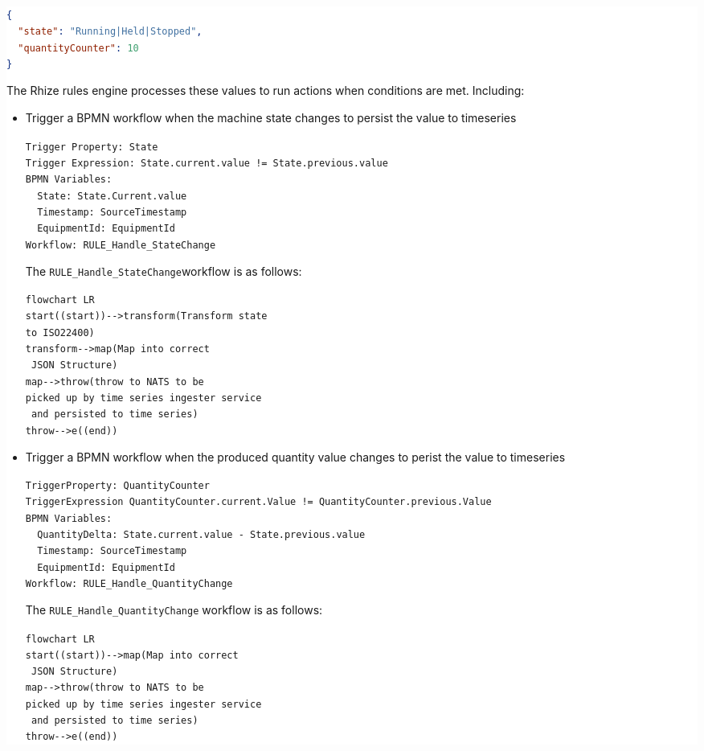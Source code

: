 ```json
{
  "state": "Running|Held|Stopped",
  "quantityCounter": 10 
}
```

The Rhize rules engine processes these values to run actions when conditions are met.
Including:

- Trigger a BPMN workflow when the machine state changes to persist the value to timeseries

    ```pseudocode
    Trigger Property: State
    Trigger Expression: State.current.value != State.previous.value
    BPMN Variables:
      State: State.Current.value
      Timestamp: SourceTimestamp
      EquipmentId: EquipmentId
    Workflow: RULE_Handle_StateChange
    ```

    The `RULE_Handle_StateChange`workflow is as follows:

    ```mermaid
    flowchart LR
    start((start))-->transform(Transform state
    to ISO22400)
    transform-->map(Map into correct
     JSON Structure)
    map-->throw(throw to NATS to be 
    picked up by time series ingester service
     and persisted to time series)
    throw-->e((end))
    ```

- Trigger a BPMN workflow when the produced quantity value changes to perist the value to timeseries

    ```pseudocode
    TriggerProperty: QuantityCounter
    TriggerExpression QuantityCounter.current.Value != QuantityCounter.previous.Value
    BPMN Variables:
      QuantityDelta: State.current.value - State.previous.value
      Timestamp: SourceTimestamp
      EquipmentId: EquipmentId
    Workflow: RULE_Handle_QuantityChange
    ```

    The `RULE_Handle_QuantityChange` workflow is as follows:

    ```mermaid
    flowchart LR
    start((start))-->map(Map into correct
     JSON Structure)
    map-->throw(throw to NATS to be 
    picked up by time series ingester service
     and persisted to time series)
    throw-->e((end))
    ```
